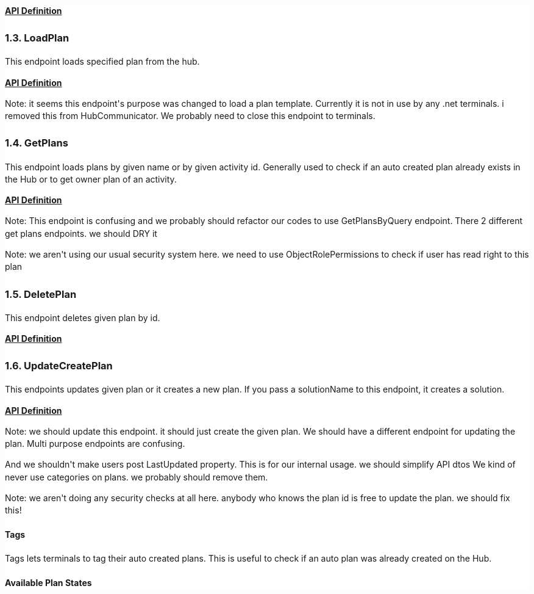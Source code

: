 [**API Definition**](https://fr8.co/swagger/ui/index#!/Plans/Plans_Run)


### 1.3. LoadPlan

This endpoint loads specified plan from the hub.

[**API Definition**](https://fr8.co/swagger/ui/index#!/Plans/Plans_Load)

Note: it seems this endpoint's purpose was changed to load a plan template. Currently it is not in use by any .net terminals. i removed this from HubCommunicator. We probably need to close this endpoint to terminals.

### 1.4. GetPlans

This endpoint loads plans by given name or by given activity id. Generally used to check if an auto created plan already exists in the Hub or to get owner plan of an activity.

[**API Definition**](https://fr8.co/swagger/ui/index#!/Plans/Plans_Get)

Note: This endpoint is confusing and we probably should refactor our codes to use GetPlansByQuery endpoint. There 2 different get plans endpoints. we should DRY it

Note: we aren't using our usual security system here. we need to use ObjectRolePermissions to check if user has read right to this plan


### 1.5. DeletePlan

This endpoint deletes given plan by id.

[**API Definition**](https://fr8.co/swagger/ui/index#!/Plans/Plans_Delete)

### 1.6. UpdateCreatePlan

This endpoints updates given plan or it creates a new plan. If you pass a solutionName to this endpoint, it creates a solution.

[**API Definition**](https://fr8.co/swagger/ui/index#!/Plans/Plans_Post)

Note: we should update this endpoint. it should just create the given plan. We should have a different endpoint for updating the plan.
Multi purpose endpoints are confusing.

And we shouldn't make users post LastUpdated property. This is for our internal usage. we should simplify API dtos
We kind of never use categories on plans. we probably should remove them.

Note: we aren't doing any security checks at all here. anybody who knows the plan id is free to update the plan. we should fix this!

#### Tags

Tags lets terminals to tag their auto created plans. This is useful to check if an auto plan was already created on the Hub.

#### Available Plan States
